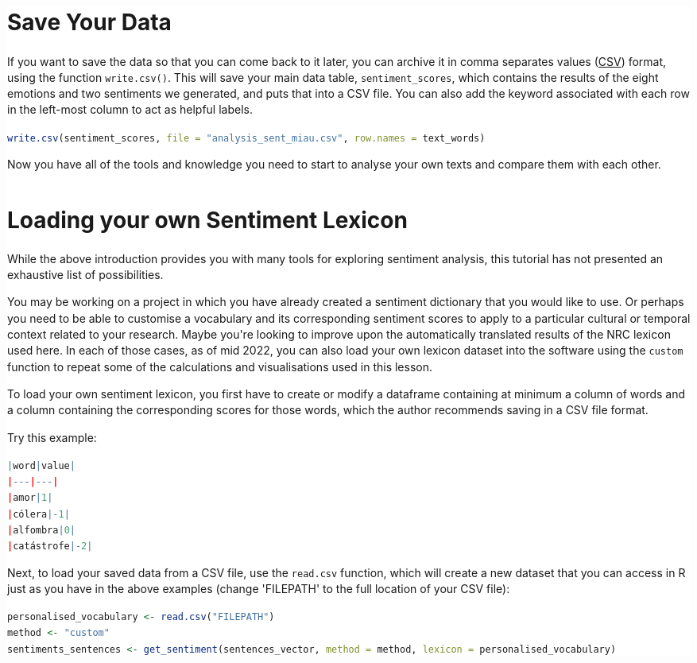 
# Save Your Data

If you want to save the data so that you can come back to it later, you can archive it in comma separates values ([CSV](https://en.wikipedia.org/wiki/Comma-separated_values)) format, using the function `write.csv()`. This will save your main data table, `sentiment_scores`, which contains the results of the eight emotions and two sentiments we generated, and puts that into a CSV file. You can also add the keyword associated with each row in the left-most column to act as helpful labels.


```R
write.csv(sentiment_scores, file = "analysis_sent_miau.csv", row.names = text_words)
```

Now you have all of the tools and knowledge you need to start to analyse your own texts and compare them with each other.

# Loading your own Sentiment Lexicon

While the above introduction provides you with many tools for exploring sentiment analysis, this tutorial has not presented an exhaustive list of possibilities. 

You may be working on a project in which you have already created a sentiment dictionary that you would like to use. Or perhaps you need to be able to customise a vocabulary and its corresponding sentiment scores to apply to a particular cultural or temporal context related to your research. Maybe you're looking to improve upon the automatically translated results of the NRC lexicon used here. In each of those cases, as of mid 2022, you can also load your own lexicon dataset into the software using the `custom` function to repeat some of the calculations and visualisations used in this lesson.

To load your own sentiment lexicon, you first have to create or modify a dataframe containing at minimum a column of words and a column containing the corresponding scores for those words, which the author recommends saving in a CSV file format. 

Try this example:

```R
|word|value|
|---|---|
|amor|1|
|cólera|-1|
|alfombra|0|
|catástrofe|-2|
```

Next, to load your saved data from a CSV file, use the `read.csv` function, which will create a new dataset that you can access in R just as you have in the above examples (change 'FILEPATH' to the full location of your CSV file):

```R
personalised_vocabulary <- read.csv("FILEPATH")
method <- "custom"
sentiments_sentences <- get_sentiment(sentences_vector, method = method, lexicon = personalised_vocabulary)
```
